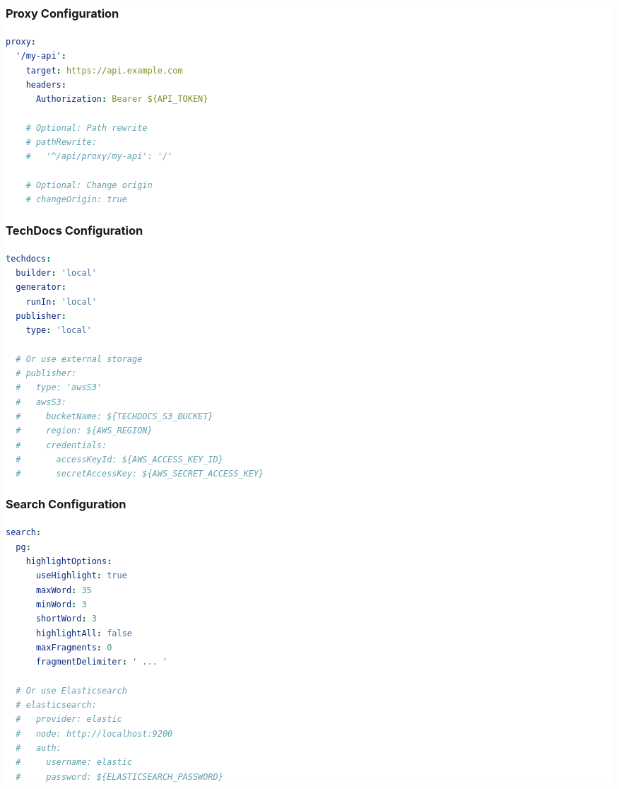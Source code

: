 ### Proxy Configuration

```yaml
proxy:
  '/my-api':
    target: https://api.example.com
    headers:
      Authorization: Bearer ${API_TOKEN}
    
    # Optional: Path rewrite
    # pathRewrite:
    #   '^/api/proxy/my-api': '/'
    
    # Optional: Change origin
    # changeOrigin: true
```

### TechDocs Configuration

```yaml
techdocs:
  builder: 'local'
  generator:
    runIn: 'local'
  publisher:
    type: 'local'
    
  # Or use external storage
  # publisher:
  #   type: 'awsS3'
  #   awsS3:
  #     bucketName: ${TECHDOCS_S3_BUCKET}
  #     region: ${AWS_REGION}
  #     credentials:
  #       accessKeyId: ${AWS_ACCESS_KEY_ID}
  #       secretAccessKey: ${AWS_SECRET_ACCESS_KEY}
```

### Search Configuration

```yaml
search:
  pg:
    highlightOptions:
      useHighlight: true
      maxWord: 35
      minWord: 3
      shortWord: 3
      highlightAll: false
      maxFragments: 0
      fragmentDelimiter: ' ... '
  
  # Or use Elasticsearch
  # elasticsearch:
  #   provider: elastic
  #   node: http://localhost:9200
  #   auth:
  #     username: elastic
  #     password: ${ELASTICSEARCH_PASSWORD}
```
